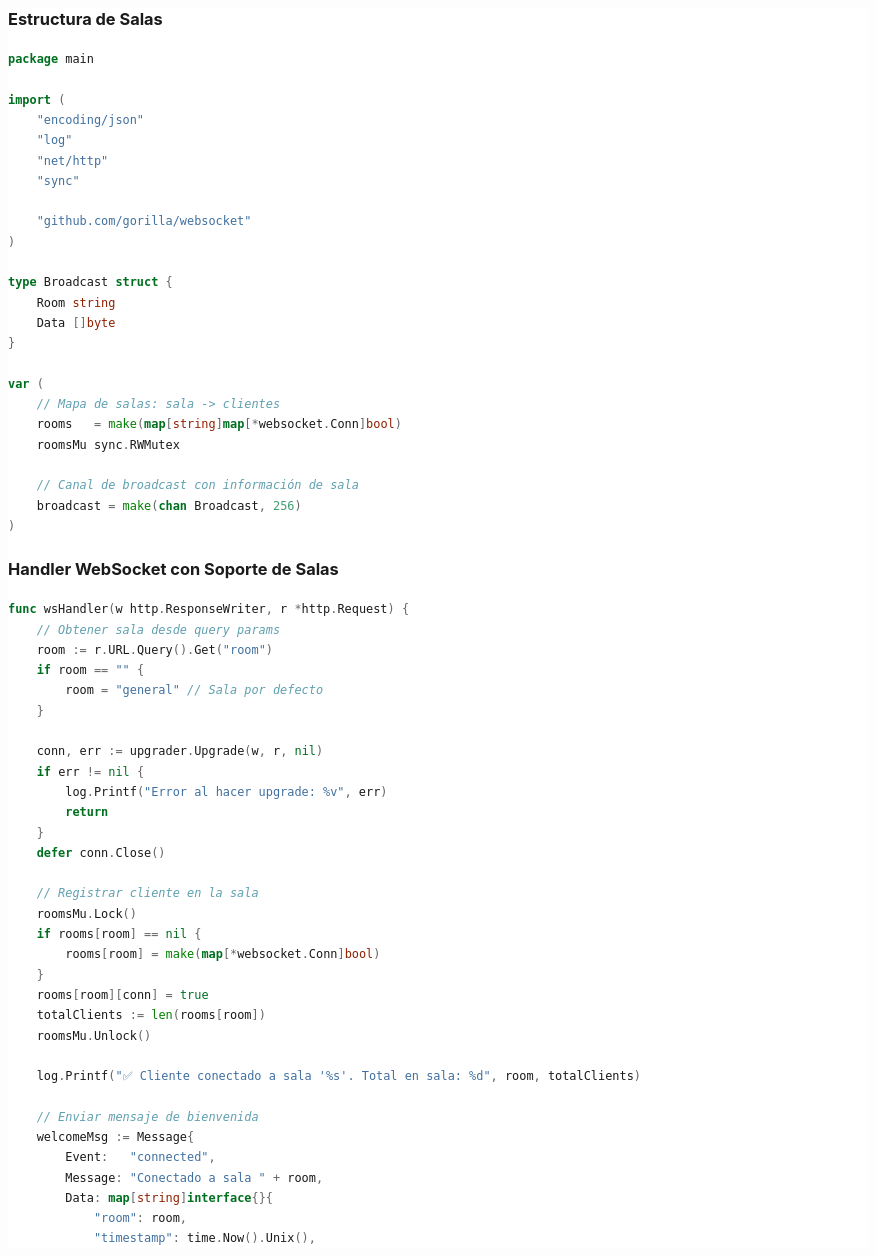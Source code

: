 ### Estructura de Salas

```go
package main

import (
    "encoding/json"
    "log"
    "net/http"
    "sync"

    "github.com/gorilla/websocket"
)

type Broadcast struct {
    Room string
    Data []byte
}

var (
    // Mapa de salas: sala -> clientes
    rooms   = make(map[string]map[*websocket.Conn]bool)
    roomsMu sync.RWMutex

    // Canal de broadcast con información de sala
    broadcast = make(chan Broadcast, 256)
)
```

### Handler WebSocket con Soporte de Salas

```go
func wsHandler(w http.ResponseWriter, r *http.Request) {
    // Obtener sala desde query params
    room := r.URL.Query().Get("room")
    if room == "" {
        room = "general" // Sala por defecto
    }

    conn, err := upgrader.Upgrade(w, r, nil)
    if err != nil {
        log.Printf("Error al hacer upgrade: %v", err)
        return
    }
    defer conn.Close()

    // Registrar cliente en la sala
    roomsMu.Lock()
    if rooms[room] == nil {
        rooms[room] = make(map[*websocket.Conn]bool)
    }
    rooms[room][conn] = true
    totalClients := len(rooms[room])
    roomsMu.Unlock()

    log.Printf("✅ Cliente conectado a sala '%s'. Total en sala: %d", room, totalClients)

    // Enviar mensaje de bienvenida
    welcomeMsg := Message{
        Event:   "connected",
        Message: "Conectado a sala " + room,
        Data: map[string]interface{}{
            "room": room,
            "timestamp": time.Now().Unix(),
```